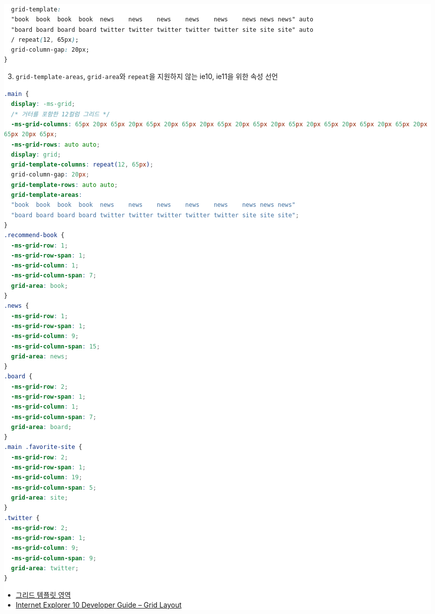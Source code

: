   ```css
    grid-template: 
    "book  book  book  book  news    news    news    news    news    news news news" auto
    "board board board board twitter twitter twitter twitter twitter site site site" auto
    / repeat(12, 65px);
    grid-column-gap: 20px;
  } 
  ```
3. `grid-template-areas`, `grid-area`와 `repeat`을 지원하지 않는 ie10, ie11을 위한 속성 선언
```css
.main {
  display: -ms-grid;
  /* 거터를 포함한 12컬럼 그리드 */
  -ms-grid-columns: 65px 20px 65px 20px 65px 20px 65px 20px 65px 20px 65px 20px 65px 20px 65px 20px 65px 20px 65px 20px 65px 20px 65px;
  -ms-grid-rows: auto auto;
  display: grid;
  grid-template-columns: repeat(12, 65px);
  grid-column-gap: 20px;
  grid-template-rows: auto auto; 
  grid-template-areas: 
  "book  book  book  book  news    news    news    news    news    news news news"
  "board board board board twitter twitter twitter twitter twitter site site site";
} 
.recommend-book {
  -ms-grid-row: 1;
  -ms-grid-row-span: 1;
  -ms-grid-column: 1;
  -ms-grid-column-span: 7;
  grid-area: book;
}
.news {
  -ms-grid-row: 1;
  -ms-grid-row-span: 1;
  -ms-grid-column: 9;
  -ms-grid-column-span: 15;
  grid-area: news;
} 
.board {
  -ms-grid-row: 2;
  -ms-grid-row-span: 1;
  -ms-grid-column: 1;
  -ms-grid-column-span: 7;
  grid-area: board;
}
.main .favorite-site {
  -ms-grid-row: 2;
  -ms-grid-row-span: 1;
  -ms-grid-column: 19;
  -ms-grid-column-span: 5;
  grid-area: site;
}
.twitter {
  -ms-grid-row: 2;
  -ms-grid-row-span: 1;
  -ms-grid-column: 9;
  -ms-grid-column-span: 9;
  grid-area: twitter;
}
```
+ [그리드 템플릿 영역](https://goo.gl/J9tkgn)
+ [Internet Explorer 10 Developer Guide – Grid Layout](https://docs.microsoft.com/en-us/previous-versions/windows/internet-explorer/ie-developer/dev-guides/hh673533(v=vs.85))